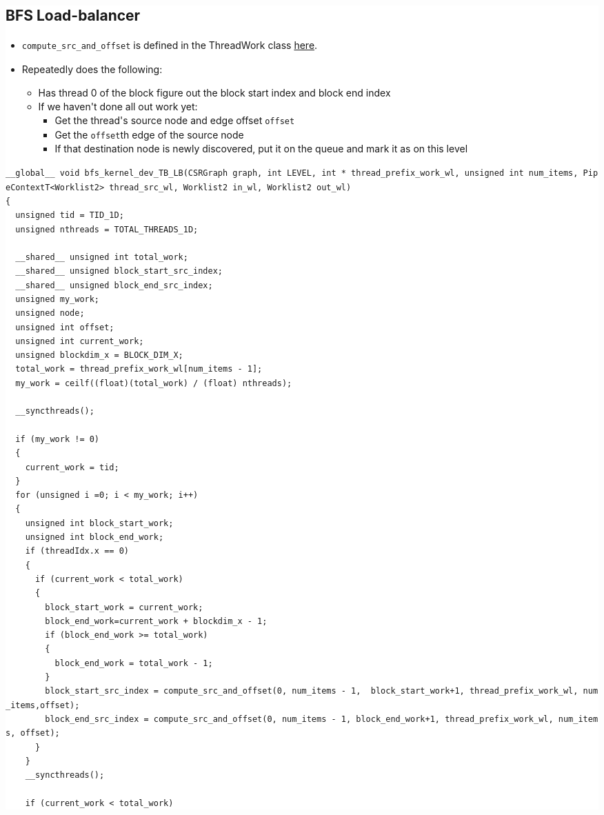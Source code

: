 
## BFS Load-balancer

* `compute_src_and_offset` is defined in the ThreadWork
  class [here](https://github.com/IntelligentSoftwareSystems/Galois/blob/158b572802864bedc2db6b6d3c37d1fdd5035886/libgpu/include/thread_work.h#L54).

* Repeatedly does the following:
    
    - Has thread 0 of the block
      figure out the block start index and block end index
    - If we haven't done all out work yet:
        - Get the thread's source node and edge offset `offset`
        - Get the `offset`th edge of the source node
        - If that destination node is newly discovered,
          put it on the queue and mark it as on this level


```Cuda
__global__ void bfs_kernel_dev_TB_LB(CSRGraph graph, int LEVEL, int * thread_prefix_work_wl, unsigned int num_items, PipeContextT<Worklist2> thread_src_wl, Worklist2 in_wl, Worklist2 out_wl)
{
  unsigned tid = TID_1D;
  unsigned nthreads = TOTAL_THREADS_1D;

  __shared__ unsigned int total_work;
  __shared__ unsigned block_start_src_index;
  __shared__ unsigned block_end_src_index;
  unsigned my_work;
  unsigned node;
  unsigned int offset;
  unsigned int current_work;
  unsigned blockdim_x = BLOCK_DIM_X;
  total_work = thread_prefix_work_wl[num_items - 1];
  my_work = ceilf((float)(total_work) / (float) nthreads);

  __syncthreads();

  if (my_work != 0)
  {
    current_work = tid;
  }
  for (unsigned i =0; i < my_work; i++)
  {
    unsigned int block_start_work;
    unsigned int block_end_work;
    if (threadIdx.x == 0)
    {
      if (current_work < total_work)
      {
        block_start_work = current_work;
        block_end_work=current_work + blockdim_x - 1;
        if (block_end_work >= total_work)
        {
          block_end_work = total_work - 1;
        }
        block_start_src_index = compute_src_and_offset(0, num_items - 1,  block_start_work+1, thread_prefix_work_wl, num_items,offset);
        block_end_src_index = compute_src_and_offset(0, num_items - 1, block_end_work+1, thread_prefix_work_wl, num_items, offset);
      }
    }
    __syncthreads();

    if (current_work < total_work)
```